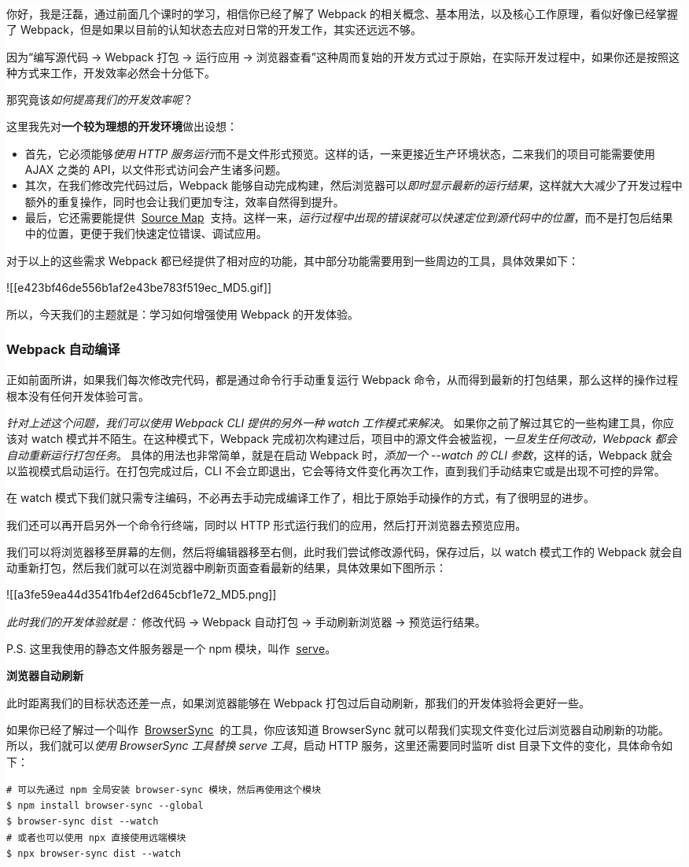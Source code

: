 你好，我是汪磊，通过前面几个课时的学习，相信你已经了解了 Webpack 的相关概念、基本用法，以及核心工作原理，看似好像已经掌握了 Webpack，但是如果以目前的认知状态去应对日常的开发工作，其实还远远不够。

因为“编写源代码 → Webpack 打包 → 运行应用 → 浏览器查看”这种周而复始的开发方式过于原始，在实际开发过程中，如果你还是按照这种方式来工作，开发效率必然会十分低下。

那究竟该*如何提高我们的开发效率呢*？

这里我先对**一个较为理想的开发环境**做出设想：

- 首先，它必须能够*使用 HTTP 服务运行*而不是文件形式预览。这样的话，一来更接近生产环境状态，二来我们的项目可能需要使用 AJAX 之类的 API，以文件形式访问会产生诸多问题。
- 其次，在我们修改完代码过后，Webpack 能够自动完成构建，然后浏览器可以*即时显示最新的运行结果*，这样就大大减少了开发过程中额外的重复操作，同时也会让我们更加专注，效率自然得到提升。
- 最后，它还需要能提供  [Source Map](https://developer.mozilla.org/zh-CN/docs/Tools/Debugger/How_to/Use_a_source_map)  支持。这样一来，_运行过程中出现的错误就可以快速定位到源代码中的位置_，而不是打包后结果中的位置，更便于我们快速定位错误、调试应用。

对于以上的这些需求 Webpack 都已经提供了相对应的功能，其中部分功能需要用到一些周边的工具，具体效果如下：

![[e423bf46de556b1af2e43be783f519ec_MD5.gif]]

所以，今天我们的主题就是：学习如何增强使用 Webpack 的开发体验。

### Webpack 自动编译

正如前面所讲，如果我们每次修改完代码，都是通过命令行手动重复运行 Webpack 命令，从而得到最新的打包结果，那么这样的操作过程根本没有任何开发体验可言。

_针对上述这个问题，我们可以使用 Webpack CLI 提供的另外一种 watch 工作模式来解决_。
如果你之前了解过其它的一些构建工具，你应该对 watch 模式并不陌生。在这种模式下，Webpack 完成初次构建过后，项目中的源文件会被监视，_一旦发生任何改动，Webpack 都会自动重新运行打包任务_。
具体的用法也非常简单，就是在启动 Webpack 时，_添加一个 --watch 的 CLI 参数_，这样的话，Webpack 就会以监视模式启动运行。在打包完成过后，CLI 不会立即退出，它会等待文件变化再次工作，直到我们手动结束它或是出现不可控的异常。

在 watch 模式下我们就只需专注编码，不必再去手动完成编译工作了，相比于原始手动操作的方式，有了很明显的进步。

我们还可以再开启另外一个命令行终端，同时以 HTTP 形式运行我们的应用，然后打开浏览器去预览应用。

我们可以将浏览器移至屏幕的左侧，然后将编辑器移至右侧，此时我们尝试修改源代码，保存过后，以 watch 模式工作的 Webpack 就会自动重新打包，然后我们就可以在浏览器中刷新页面查看最新的结果，具体效果如下图所示：

![[a3fe59ea44d3541fb4ef2d645cbf1e72_MD5.png]]

_此时我们的开发体验就是：_ 修改代码 → Webpack 自动打包 → 手动刷新浏览器 → 预览运行结果。

P.S. 这里我使用的静态文件服务器是一个 npm 模块，叫作  [serve](https://github.com/zeit/serve)。

**浏览器自动刷新**

此时距离我们的目标状态还差一点，如果浏览器能够在 Webpack 打包过后自动刷新，那我们的开发体验将会更好一些。

如果你已经了解过一个叫作  [BrowserSync](https://www.browsersync.io/)  的工具，你应该知道 BrowserSync 就可以帮我们实现文件变化过后浏览器自动刷新的功能。
所以，我们就可以*使用 BrowserSync 工具替换 serve 工具*，启动 HTTP 服务，这里还需要同时监听 dist 目录下文件的变化，具体命令如下：

```shell
# 可以先通过 npm 全局安装 browser-sync 模块，然后再使用这个模块
$ npm install browser-sync --global
$ browser-sync dist --watch
# 或者也可以使用 npx 直接使用远端模块
$ npx browser-sync dist --watch
```
